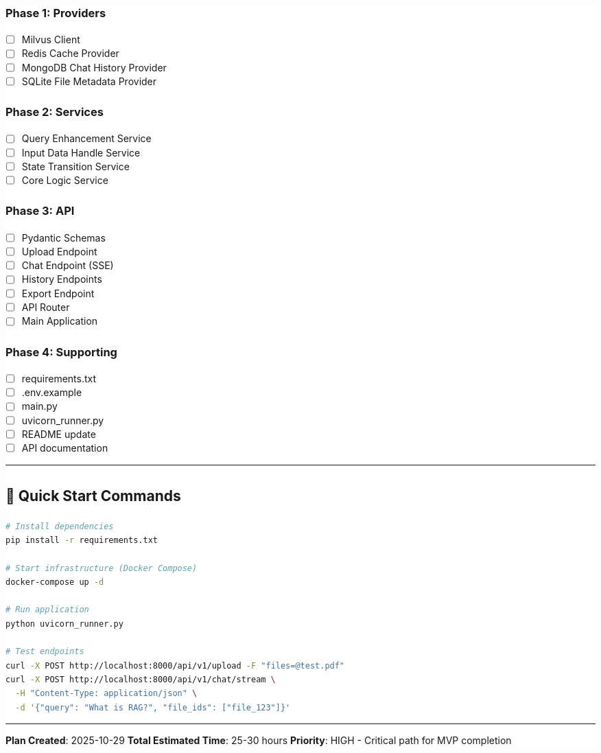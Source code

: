 ### Phase 1: Providers
- [ ] Milvus Client
- [ ] Redis Cache Provider
- [ ] MongoDB Chat History Provider
- [ ] SQLite File Metadata Provider

### Phase 2: Services
- [ ] Query Enhancement Service
- [ ] Input Data Handle Service
- [ ] State Transition Service
- [ ] Core Logic Service

### Phase 3: API
- [ ] Pydantic Schemas
- [ ] Upload Endpoint
- [ ] Chat Endpoint (SSE)
- [ ] History Endpoints
- [ ] Export Endpoint
- [ ] API Router
- [ ] Main Application

### Phase 4: Supporting
- [ ] requirements.txt
- [ ] .env.example
- [ ] main.py
- [ ] uvicorn_runner.py
- [ ] README update
- [ ] API documentation

---

## 🚀 Quick Start Commands

```bash
# Install dependencies
pip install -r requirements.txt

# Start infrastructure (Docker Compose)
docker-compose up -d

# Run application
python uvicorn_runner.py

# Test endpoints
curl -X POST http://localhost:8000/api/v1/upload -F "files=@test.pdf"
curl -X POST http://localhost:8000/api/v1/chat/stream \
  -H "Content-Type: application/json" \
  -d '{"query": "What is RAG?", "file_ids": ["file_123"]}'
```

---

**Plan Created**: 2025-10-29
**Total Estimated Time**: 25-30 hours
**Priority**: HIGH - Critical path for MVP completion

